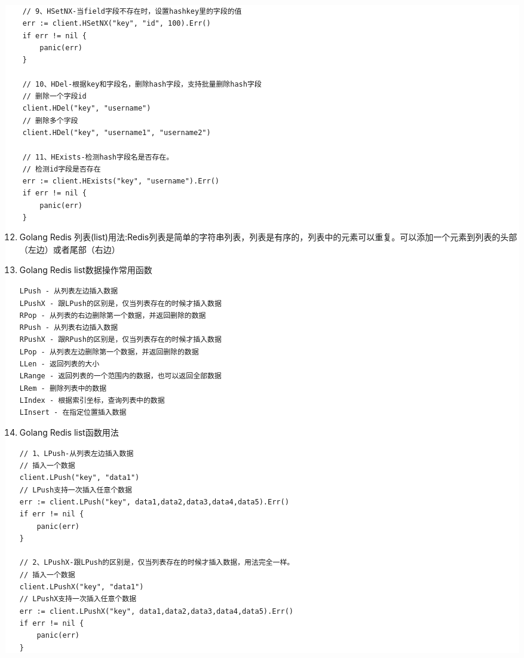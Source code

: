 		// 9、HSetNX-当field字段不存在时，设置hashkey里的字段的值
		err := client.HSetNX("key", "id", 100).Err()
		if err != nil {
		    panic(err)
		}
		
		// 10、HDel-根据key和字段名，删除hash字段，支持批量删除hash字段
		// 删除一个字段id
		client.HDel("key", "username")
		// 删除多个字段
		client.HDel("key", "username1", "username2")
		
		// 11、HExists-检测hash字段名是否存在。
		// 检测id字段是否存在
		err := client.HExists("key", "username").Err()
		if err != nil {
		    panic(err)
		}
		
12. Golang Redis 列表(list)用法:Redis列表是简单的字符串列表，列表是有序的，列表中的元素可以重复。可以添加一个元素到列表的头部（左边）或者尾部（右边）

13. Golang Redis list数据操作常用函数

		LPush - 从列表左边插入数据
		LPushX - 跟LPush的区别是，仅当列表存在的时候才插入数据
		RPop - 从列表的右边删除第一个数据，并返回删除的数据
		RPush - 从列表右边插入数据
		RPushX - 跟RPush的区别是，仅当列表存在的时候才插入数据
		LPop - 从列表左边删除第一个数据，并返回删除的数据
		LLen - 返回列表的大小
		LRange - 返回列表的一个范围内的数据，也可以返回全部数据
		LRem - 删除列表中的数据
		LIndex - 根据索引坐标，查询列表中的数据
		LInsert - 在指定位置插入数据
		
14. Golang Redis list函数用法

		// 1、LPush-从列表左边插入数据
		// 插入一个数据
		client.LPush("key", "data1")
		// LPush支持一次插入任意个数据
		err := client.LPush("key", data1,data2,data3,data4,data5).Err()
		if err != nil {
		    panic(err)
		}
		
		// 2、LPushX-跟LPush的区别是，仅当列表存在的时候才插入数据，用法完全一样。
		// 插入一个数据
		client.LPushX("key", "data1")
		// LPushX支持一次插入任意个数据
		err := client.LPushX("key", data1,data2,data3,data4,data5).Err()
		if err != nil {
		    panic(err)
		}
		